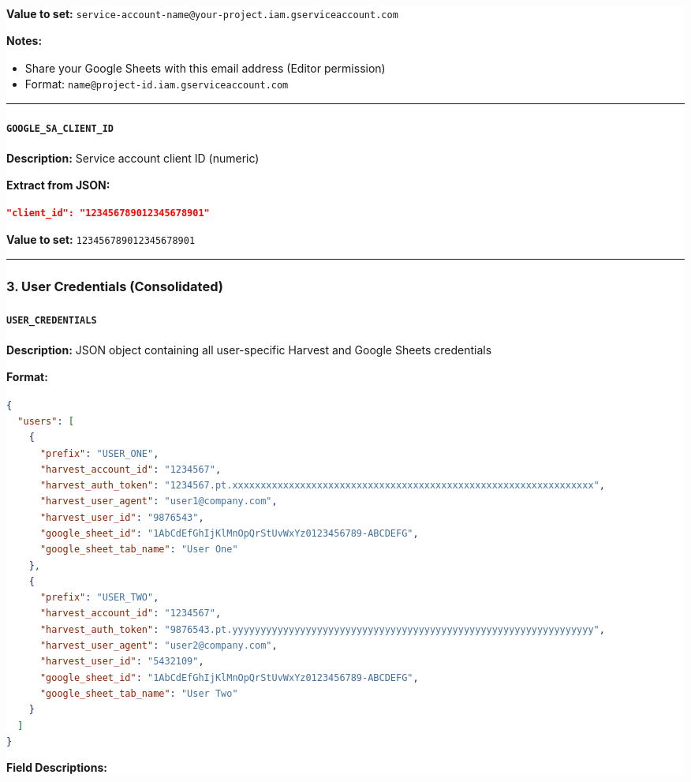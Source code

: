 **Value to set:** `service-account-name@your-project.iam.gserviceaccount.com`

**Notes:**
- Share your Google Sheets with this email address (Editor permission)
- Format: `name@project-id.iam.gserviceaccount.com`

---

#### `GOOGLE_SA_CLIENT_ID`
**Description:** Service account client ID (numeric)

**Extract from JSON:**
```json
"client_id": "123456789012345678901"
```

**Value to set:** `123456789012345678901`

---

### 3. User Credentials (Consolidated)

#### `USER_CREDENTIALS`
**Description:** JSON object containing all user-specific Harvest and Google Sheets credentials

**Format:**
```json
{
  "users": [
    {
      "prefix": "USER_ONE",
      "harvest_account_id": "1234567",
      "harvest_auth_token": "1234567.pt.xxxxxxxxxxxxxxxxxxxxxxxxxxxxxxxxxxxxxxxxxxxxxxxxxxxxxxxxxxxxxxxx",
      "harvest_user_agent": "user1@company.com",
      "harvest_user_id": "9876543",
      "google_sheet_id": "1AbCdEfGhIjKlMnOpQrStUvWxYz0123456789-ABCDEFG",
      "google_sheet_tab_name": "User One"
    },
    {
      "prefix": "USER_TWO",
      "harvest_account_id": "1234567",
      "harvest_auth_token": "9876543.pt.yyyyyyyyyyyyyyyyyyyyyyyyyyyyyyyyyyyyyyyyyyyyyyyyyyyyyyyyyyyyyyyy",
      "harvest_user_agent": "user2@company.com",
      "harvest_user_id": "5432109",
      "google_sheet_id": "1AbCdEfGhIjKlMnOpQrStUvWxYz0123456789-ABCDEFG",
      "google_sheet_tab_name": "User Two"
    }
  ]
}
```

**Field Descriptions:**
